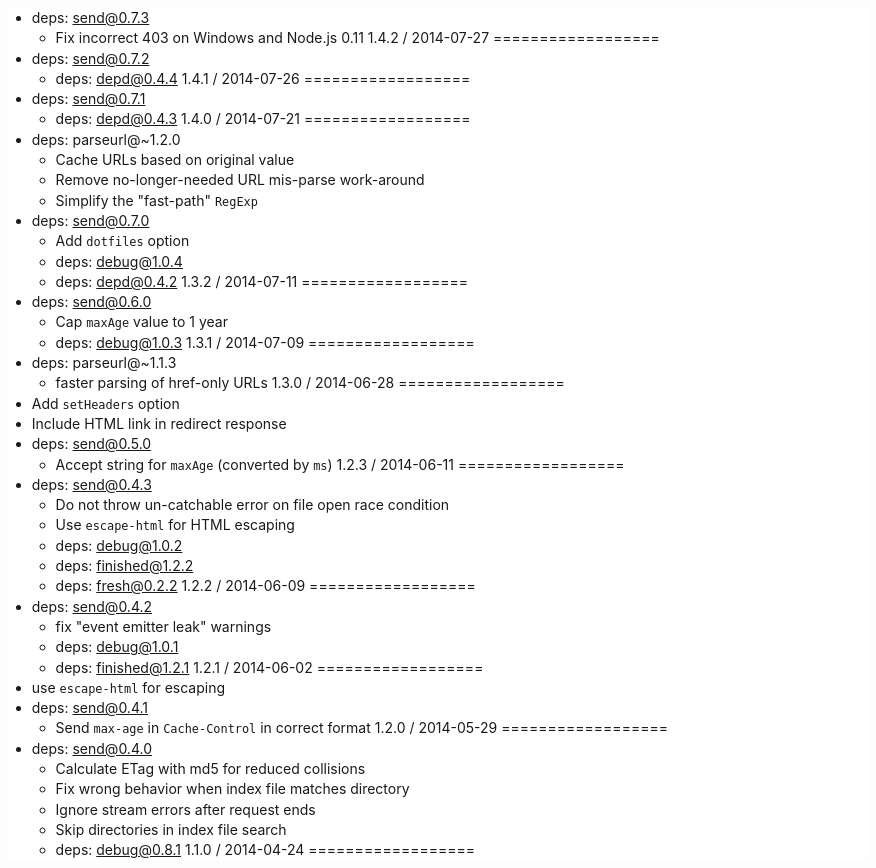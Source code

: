   * deps: send@0.7.3
    - Fix incorrect 403 on Windows and Node.js 0.11
1.4.2 / 2014-07-27
==================
  * deps: send@0.7.2
    - deps: depd@0.4.4
1.4.1 / 2014-07-26
==================
  * deps: send@0.7.1
    - deps: depd@0.4.3
1.4.0 / 2014-07-21
==================
  * deps: parseurl@~1.2.0
    - Cache URLs based on original value
    - Remove no-longer-needed URL mis-parse work-around
    - Simplify the "fast-path" `RegExp`
  * deps: send@0.7.0
    - Add `dotfiles` option
    - deps: debug@1.0.4
    - deps: depd@0.4.2
1.3.2 / 2014-07-11
==================
  * deps: send@0.6.0
    - Cap `maxAge` value to 1 year
    - deps: debug@1.0.3
1.3.1 / 2014-07-09
==================
  * deps: parseurl@~1.1.3
    - faster parsing of href-only URLs
1.3.0 / 2014-06-28
==================
  * Add `setHeaders` option
  * Include HTML link in redirect response
  * deps: send@0.5.0
    - Accept string for `maxAge` (converted by `ms`)
1.2.3 / 2014-06-11
==================
  * deps: send@0.4.3
    - Do not throw un-catchable error on file open race condition
    - Use `escape-html` for HTML escaping
    - deps: debug@1.0.2
    - deps: finished@1.2.2
    - deps: fresh@0.2.2
1.2.2 / 2014-06-09
==================
  * deps: send@0.4.2
    - fix "event emitter leak" warnings
    - deps: debug@1.0.1
    - deps: finished@1.2.1
1.2.1 / 2014-06-02
==================
  * use `escape-html` for escaping
  * deps: send@0.4.1
    - Send `max-age` in `Cache-Control` in correct format
1.2.0 / 2014-05-29
==================
  * deps: send@0.4.0
    - Calculate ETag with md5 for reduced collisions
    - Fix wrong behavior when index file matches directory
    - Ignore stream errors after request ends
    - Skip directories in index file search
    - deps: debug@0.8.1
1.1.0 / 2014-04-24
==================